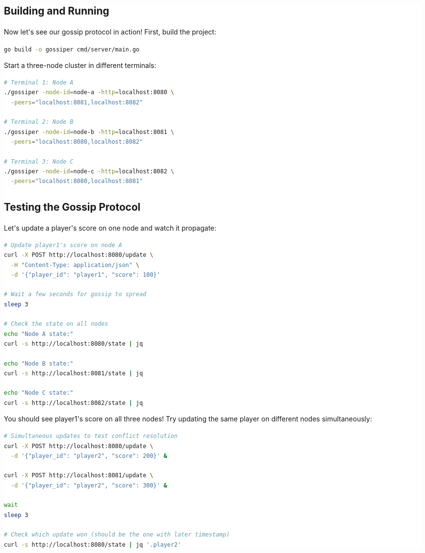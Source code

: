## Building and Running

Now let's see our gossip protocol in action! First, build the project:

```bash
go build -o gossiper cmd/server/main.go
```

Start a three-node cluster in different terminals:

```bash
# Terminal 1: Node A
./gossiper -node-id=node-a -http=localhost:8080 \
  -peers="localhost:8081,localhost:8082"

# Terminal 2: Node B
./gossiper -node-id=node-b -http=localhost:8081 \
  -peers="localhost:8080,localhost:8082"

# Terminal 3: Node C
./gossiper -node-id=node-c -http=localhost:8082 \
  -peers="localhost:8080,localhost:8081"
```

## Testing the Gossip Protocol

Let's update a player's score on one node and watch it propagate:

```bash
# Update player1's score on node A
curl -X POST http://localhost:8080/update \
  -H "Content-Type: application/json" \
  -d '{"player_id": "player1", "score": 100}'

# Wait a few seconds for gossip to spread
sleep 3

# Check the state on all nodes
echo "Node A state:"
curl -s http://localhost:8080/state | jq

echo "Node B state:"
curl -s http://localhost:8081/state | jq

echo "Node C state:"
curl -s http://localhost:8082/state | jq
```

You should see player1's score on all three nodes! Try updating the same player on different nodes simultaneously:

```bash
# Simultaneous updates to test conflict resolution
curl -X POST http://localhost:8080/update \
  -d '{"player_id": "player2", "score": 200}' &

curl -X POST http://localhost:8081/update \
  -d '{"player_id": "player2", "score": 300}' &

wait
sleep 3

# Check which update won (should be the one with later timestamp)
curl -s http://localhost:8080/state | jq '.player2'
```
